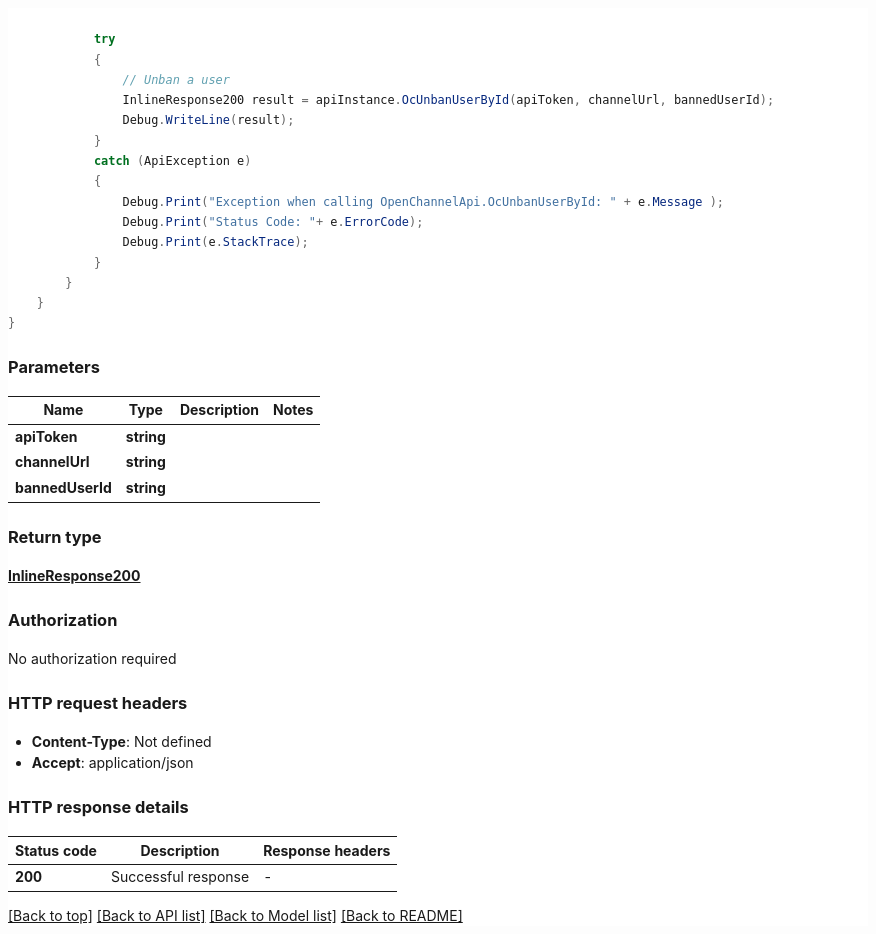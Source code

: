 ```csharp

            try
            {
                // Unban a user
                InlineResponse200 result = apiInstance.OcUnbanUserById(apiToken, channelUrl, bannedUserId);
                Debug.WriteLine(result);
            }
            catch (ApiException e)
            {
                Debug.Print("Exception when calling OpenChannelApi.OcUnbanUserById: " + e.Message );
                Debug.Print("Status Code: "+ e.ErrorCode);
                Debug.Print(e.StackTrace);
            }
        }
    }
}
```

### Parameters


Name | Type | Description  | Notes
------------- | ------------- | ------------- | -------------
 **apiToken** | **string**|  | 
 **channelUrl** | **string**|  | 
 **bannedUserId** | **string**|  | 

### Return type

[**InlineResponse200**](InlineResponse200.md)

### Authorization

No authorization required

### HTTP request headers

- **Content-Type**: Not defined
- **Accept**: application/json


### HTTP response details
| Status code | Description | Response headers |
|-------------|-------------|------------------|
| **200** | Successful response |  -  |

[[Back to top]](#)
[[Back to API list]](../README.md#documentation-for-api-endpoints)
[[Back to Model list]](../README.md#documentation-for-models)
[[Back to README]](../README.md)
